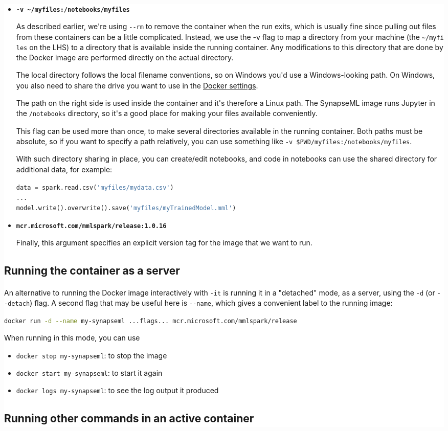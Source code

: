 -   **`-v ~/myfiles:/notebooks/myfiles`**

    As described earlier, we're using `--rm` to remove the container when the run
    exits, which is usually fine since pulling out files from these containers can
    be a little complicated.  Instead, we use the -v flag to map a directory from
    your machine (the `~/myfiles` on the LHS) to a directory that is available
    inside the running container.  Any modifications to this directory that are
    done by the Docker image are performed directly on the actual directory.

    The local directory follows the local filename conventions, so on
    Windows you'd use a Windows-looking path.  On Windows, you also need to share
    the drive you want to use in the [Docker settings].

    The path on the right side is used inside the container and it's therefore a
    Linux path.  The SynapseML image runs Jupyter in the `/notebooks` directory, so
    it's a good place for making your files available conveniently.

    This flag can be used more than once, to make several directories available in
    the running container.  Both paths must be absolute, so if you want to specify
    a path relatively, you can use something like `-v
    $PWD/myfiles:/notebooks/myfiles`.

    With such directory sharing in place, you can create/edit notebooks, and code
    in notebooks can use the shared directory for additional data, for example:

    ```python
    data = spark.read.csv('myfiles/mydata.csv')
    ...
    model.write().overwrite().save('myfiles/myTrainedModel.mml')
    ```

-   **`mcr.microsoft.com/mmlspark/release:1.0.16`**

    Finally, this argument specifies an explicit version tag for the image that we want to
    run.

## Running the container as a server

An alternative to running the Docker image interactively with `-it` is running
it in a "detached" mode, as a server, using the `-d` (or `--detach`) flag. 
A second flag that may be useful here is `--name`, which gives a convenient
label to the running image:

```bash
docker run -d --name my-synapseml ...flags... mcr.microsoft.com/mmlspark/release
```

When running in this mode, you can use

-   `docker stop my-synapseml`:  to stop the image

-   `docker start my-synapseml`: to start it again

-   `docker logs my-synapseml`:  to see the log output it produced

## Running other commands in an active container


[docker-products]: http://www.docker.com/products/overview/
[mmlspark tags]: https://hub.docker.com/r/microsoft/mmlspark/tags/
[mmlspark-dockerhub]: https://hub.docker.com/r/microsoft/mmlspark/
[Spark ports]: https://spark.apache.org/docs/latest/security.html#configuring-ports-for-network-security
[Docker settings]: https://docs.docker.com/docker-for-windows/#docker-settings
